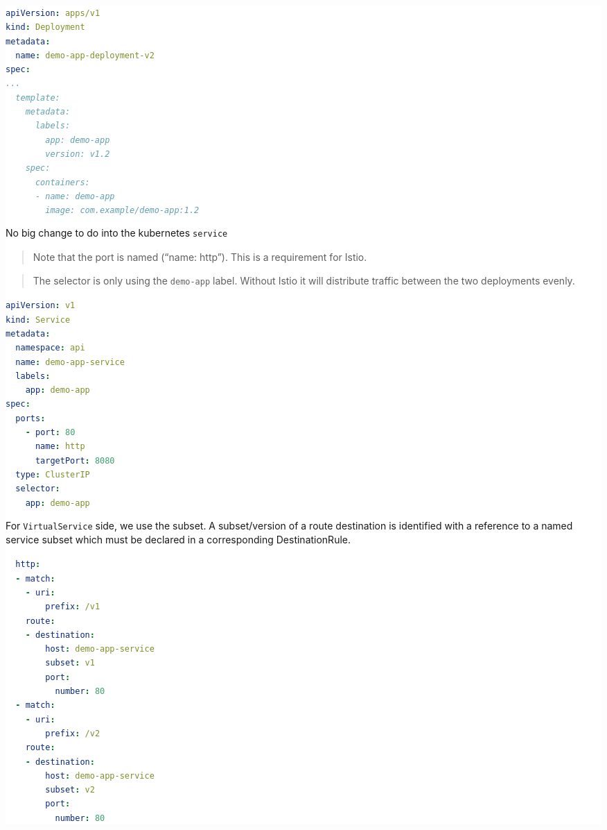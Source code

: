 ```yaml
apiVersion: apps/v1
kind: Deployment
metadata:
  name: demo-app-deployment-v2
spec:
...
  template:
    metadata:
      labels:
        app: demo-app
        version: v1.2
    spec:
      containers:
      - name: demo-app
        image: com.example/demo-app:1.2
```

No big change to do into the kubernetes `service`
> Note that the port is named (“name: http”). This is a requirement for Istio.

> The selector is only using the `demo-app` label. Without Istio it will distribute traffic between the two deployments evenly.

```yaml
apiVersion: v1
kind: Service
metadata:
  namespace: api
  name: demo-app-service
  labels:
    app: demo-app
spec:
  ports:
    - port: 80
      name: http
      targetPort: 8080
  type: ClusterIP
  selector:
    app: demo-app
```

For `VirtualService` side, we use the subset. A subset/version of a route destination is identified with a reference to a named service subset which must be declared in a corresponding DestinationRule.

```yaml
  http:
  - match:
    - uri:
        prefix: /v1
    route:
    - destination:
        host: demo-app-service
        subset: v1
        port:
          number: 80
  - match:
    - uri:
        prefix: /v2
    route:
    - destination:
        host: demo-app-service
        subset: v2
        port:
          number: 80
```